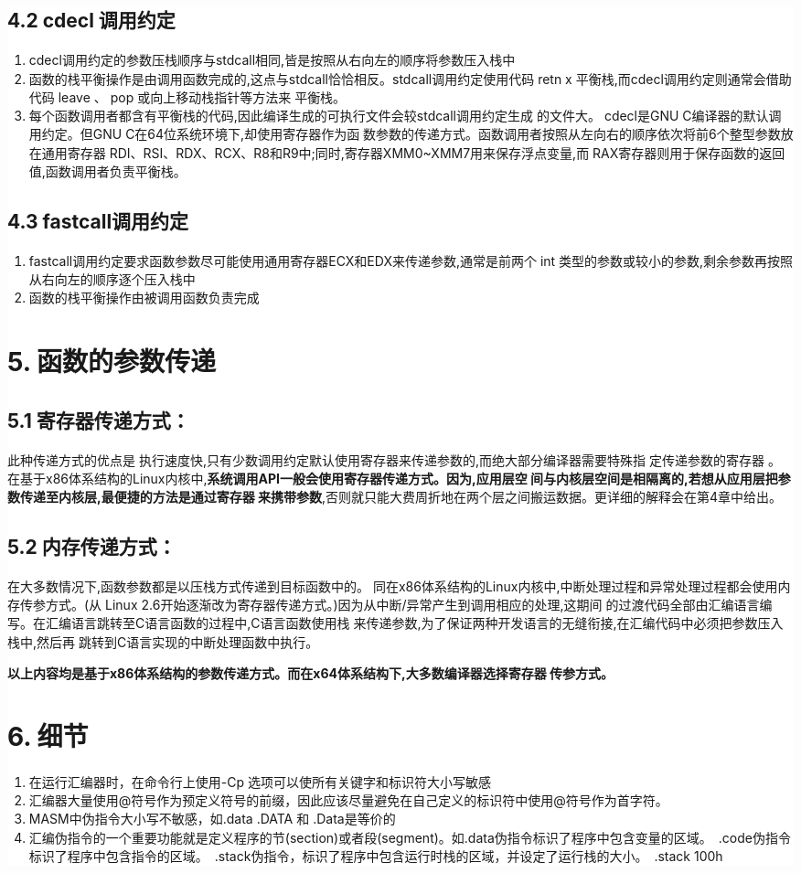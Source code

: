 ## 4.2 cdecl 调用约定

1. cdecl调用约定的参数压栈顺序与stdcall相同,皆是按照从右向左的顺序将参数压入栈中
2. 函数的栈平衡操作是由调用函数完成的,这点与stdcall恰恰相反。stdcall调用约定使用代码 retn x 平衡栈,而cdecl调用约定则通常会借助代码 leave 、 pop 或向上移动栈指针等方法来
   平衡栈。
3. 每个函数调用者都含有平衡栈的代码,因此编译生成的可执行文件会较stdcall调用约定生成
   的文件大。
   cdecl是GNU C编译器的默认调用约定。但GNU C在64位系统环境下,却使用寄存器作为函
   数参数的传递方式。函数调用者按照从左向右的顺序依次将前6个整型参数放在通用寄存器
   RDI、RSI、RDX、RCX、R8和R9中;同时,寄存器XMM0~XMM7用来保存浮点变量,而
   RAX寄存器则用于保存函数的返回值,函数调用者负责平衡栈。

## 4.3 fastcall调用约定

1. fastcall调用约定要求函数参数尽可能使用通用寄存器ECX和EDX来传递参数,通常是前两个
   int 类型的参数或较小的参数,剩余参数再按照从右向左的顺序逐个压入栈中
2. 函数的栈平衡操作由被调用函数负责完成



# 5. 函数的参数传递

## 5.1 寄存器传递方式：

此种传递方式的优点是
执行速度快,只有少数调用约定默认使用寄存器来传递参数的,而绝大部分编译器需要特殊指
定传递参数的寄存器 。
在基于x86体系结构的Linux内核中,**系统调用API一般会使用寄存器传递方式。因为,应用层空
间与内核层空间是相隔离的,若想从应用层把参数传递至内核层,最便捷的方法是通过寄存器
来携带参数**,否则就只能大费周折地在两个层之间搬运数据。更详细的解释会在第4章中给出。

## 5.2 内存传递方式：

在大多数情况下,函数参数都是以压栈方式传递到目标函数中的。
同在x86体系结构的Linux内核中,中断处理过程和异常处理过程都会使用内存传参方式。(从
Linux 2.6开始逐渐改为寄存器传递方式。)因为从中断/异常产生到调用相应的处理,这期间
的过渡代码全部由汇编语言编写。在汇编语言跳转至C语言函数的过程中,C语言函数使用栈
来传递参数,为了保证两种开发语言的无缝衔接,在汇编代码中必须把参数压入栈中,然后再
跳转到C语言实现的中断处理函数中执行。

**以上内容均是基于x86体系结构的参数传递方式。而在x64体系结构下,大多数编译器选择寄存器
传参方式。**

# 6. 细节

1. 在运行汇编器时，在命令行上使用-Cp 选项可以使所有关键字和标识符大小写敏感
2. 汇编器大量使用@符号作为预定义符号的前缀，因此应该尽量避免在自己定义的标识符中使用@符号作为首字符。
3. MASM中伪指令大小写不敏感，如.data .DATA 和 .Data是等价的
4. 汇编伪指令的一个重要功能就是定义程序的节(section)或者段(segment)。如.data伪指令标识了程序中包含变量的区域。　.code伪指令标识了程序中包含指令的区域。　.stack伪指令，标识了程序中包含运行时栈的区域，并设定了运行栈的大小。　.stack 100h